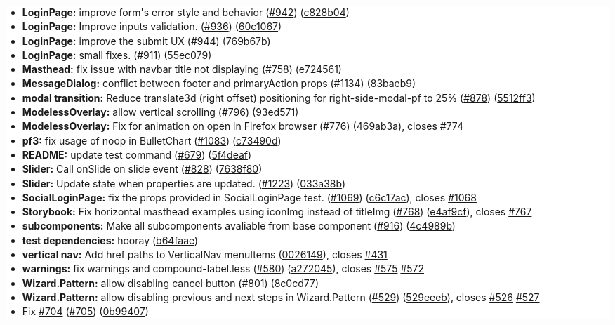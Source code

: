 * **LoginPage:** improve form's error style and behavior ([#942](https://github.com/redallen/patternfly-react/issues/942)) ([c828b04](https://github.com/redallen/patternfly-react/commit/c828b04))
* **LoginPage:** Improve inputs validation. ([#936](https://github.com/redallen/patternfly-react/issues/936)) ([60c1067](https://github.com/redallen/patternfly-react/commit/60c1067))
* **LoginPage:** improve the submit UX ([#944](https://github.com/redallen/patternfly-react/issues/944)) ([769b67b](https://github.com/redallen/patternfly-react/commit/769b67b))
* **LoginPage:** small fixes. ([#911](https://github.com/redallen/patternfly-react/issues/911)) ([55ec079](https://github.com/redallen/patternfly-react/commit/55ec079))
* **Masthead:** fix issue with navbar title not displaying ([#758](https://github.com/redallen/patternfly-react/issues/758)) ([e724561](https://github.com/redallen/patternfly-react/commit/e724561))
* **MessageDialog:** conflict between footer and primaryAction props ([#1134](https://github.com/redallen/patternfly-react/issues/1134)) ([83baeb9](https://github.com/redallen/patternfly-react/commit/83baeb9))
* **modal transition:** Reduce translate3d (right offset) positioning for right-side-modal-pf to 25% ([#878](https://github.com/redallen/patternfly-react/issues/878)) ([5512ff3](https://github.com/redallen/patternfly-react/commit/5512ff3))
* **ModelessOverlay:** allow vertical scrolling ([#796](https://github.com/redallen/patternfly-react/issues/796)) ([93ed571](https://github.com/redallen/patternfly-react/commit/93ed571))
* **ModelessOverlay:** Fix for animation on open in Firefox browser ([#776](https://github.com/redallen/patternfly-react/issues/776)) ([469ab3a](https://github.com/redallen/patternfly-react/commit/469ab3a)), closes [#774](https://github.com/redallen/patternfly-react/issues/774)
* **pf3:** fix usage of noop in BulletChart ([#1083](https://github.com/redallen/patternfly-react/issues/1083)) ([c73490d](https://github.com/redallen/patternfly-react/commit/c73490d))
* **README:** update test command ([#679](https://github.com/redallen/patternfly-react/issues/679)) ([5f4deaf](https://github.com/redallen/patternfly-react/commit/5f4deaf))
* **Slider:** Call onSlide on slide event ([#828](https://github.com/redallen/patternfly-react/issues/828)) ([7638f80](https://github.com/redallen/patternfly-react/commit/7638f80))
* **Slider:** Update state when properties are updated. ([#1223](https://github.com/redallen/patternfly-react/issues/1223)) ([033a38b](https://github.com/redallen/patternfly-react/commit/033a38b))
* **SocialLoginPage:** fix the props provided in SocialLoginPage test. ([#1069](https://github.com/redallen/patternfly-react/issues/1069)) ([c6c17ac](https://github.com/redallen/patternfly-react/commit/c6c17ac)), closes [#1068](https://github.com/redallen/patternfly-react/issues/1068)
* **Storybook:** Fix horizontal masthead examples using iconImg instead of titleImg ([#768](https://github.com/redallen/patternfly-react/issues/768)) ([e4af9cf](https://github.com/redallen/patternfly-react/commit/e4af9cf)), closes [#767](https://github.com/redallen/patternfly-react/issues/767)
* **subcomponents:** Make all subcomponents avaliable from base component ([#916](https://github.com/redallen/patternfly-react/issues/916)) ([4c4989b](https://github.com/redallen/patternfly-react/commit/4c4989b))
* **test dependencies:** hooray ([b64faae](https://github.com/redallen/patternfly-react/commit/b64faae))
* **vertical nav:** Add href paths to VerticalNav menuItems  ([0026149](https://github.com/redallen/patternfly-react/commit/0026149)), closes [#431](https://github.com/redallen/patternfly-react/issues/431)
* **warnings:** fix warnings and compound-label.less ([#580](https://github.com/redallen/patternfly-react/issues/580)) ([a272045](https://github.com/redallen/patternfly-react/commit/a272045)), closes [#575](https://github.com/redallen/patternfly-react/issues/575) [#572](https://github.com/redallen/patternfly-react/issues/572)
* **Wizard.Pattern:** allow disabling cancel button ([#801](https://github.com/redallen/patternfly-react/issues/801)) ([8c0cd77](https://github.com/redallen/patternfly-react/commit/8c0cd77))
* **Wizard.Pattern:** allow disabling previous and next steps in Wizard.Pattern ([#529](https://github.com/redallen/patternfly-react/issues/529)) ([529eeeb](https://github.com/redallen/patternfly-react/commit/529eeeb)), closes [#526](https://github.com/redallen/patternfly-react/issues/526) [#527](https://github.com/redallen/patternfly-react/issues/527)
* Fix [#704](https://github.com/redallen/patternfly-react/issues/704) ([#705](https://github.com/redallen/patternfly-react/issues/705)) ([0b99407](https://github.com/redallen/patternfly-react/commit/0b99407))
